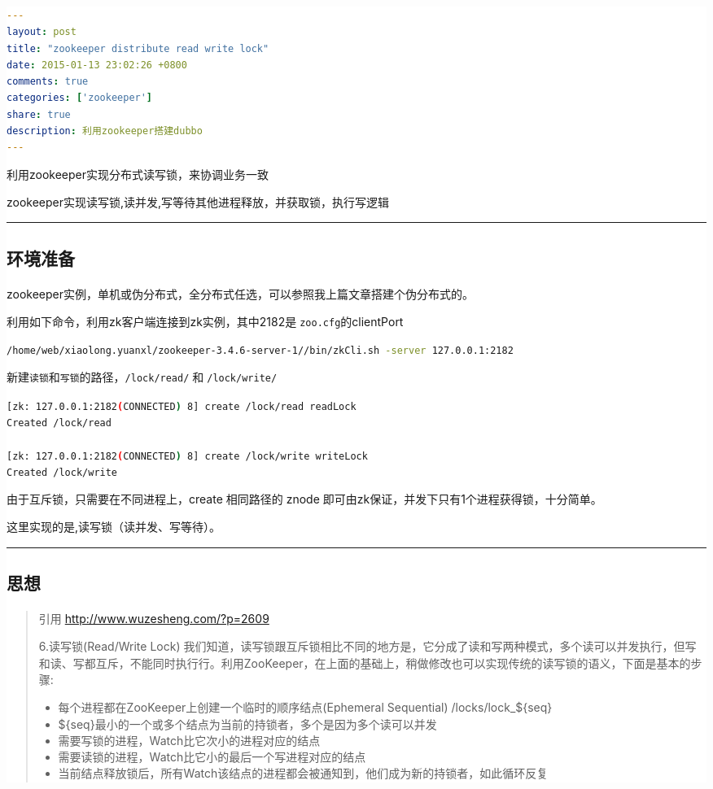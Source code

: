```yaml
---
layout: post
title: "zookeeper distribute read write lock"
date: 2015-01-13 23:02:26 +0800
comments: true
categories: ['zookeeper']
share: true
description: 利用zookeeper搭建dubbo
---
```

利用zookeeper实现分布式读写锁，来协调业务一致



zookeeper实现读写锁,读并发,写等待其他进程释放，并获取锁，执行写逻辑

---

## 环境准备

zookeeper实例，单机或伪分布式，全分布式任选，可以参照我上篇文章搭建个伪分布式的。

利用如下命令，利用zk客户端连接到zk实例，其中2182是 ```zoo.cfg```的clientPort

``` bash
/home/web/xiaolong.yuanxl/zookeeper-3.4.6-server-1//bin/zkCli.sh -server 127.0.0.1:2182

```

新建```读锁```和```写锁```的路径，```/lock/read/``` 和 ```/lock/write/```

``` bash
[zk: 127.0.0.1:2182(CONNECTED) 8] create /lock/read readLock
Created /lock/read

[zk: 127.0.0.1:2182(CONNECTED) 8] create /lock/write writeLock
Created /lock/write
```

由于互斥锁，只需要在不同进程上，create 相同路径的 znode 即可由zk保证，并发下只有1个进程获得锁，十分简单。

这里实现的是,读写锁（读并发、写等待）。

---

## 思想

> 引用 http://www.wuzesheng.com/?p=2609
>
> 6.读写锁(Read/Write Lock)
> 我们知道，读写锁跟互斥锁相比不同的地方是，它分成了读和写两种模式，多个读可以并发执行，但写和读、写都互斥，不能同时执行行。利用ZooKeeper，在上面的基础上，稍做修改也可以实现传统的读写锁的语义，下面是基本的步骤:
>
> * 每个进程都在ZooKeeper上创建一个临时的顺序结点(Ephemeral Sequential) /locks/lock_${seq}
> * ${seq}最小的一个或多个结点为当前的持锁者，多个是因为多个读可以并发
> * 需要写锁的进程，Watch比它次小的进程对应的结点
> * 需要读锁的进程，Watch比它小的最后一个写进程对应的结点
> * 当前结点释放锁后，所有Watch该结点的进程都会被通知到，他们成为新的持锁者，如此循环反复
